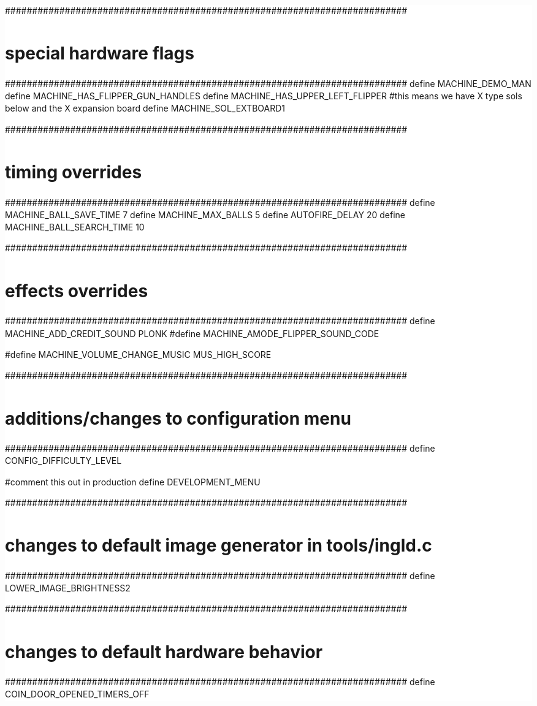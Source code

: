 
##########################################################################
# special hardware flags
##########################################################################
define MACHINE_DEMO_MAN
define MACHINE_HAS_FLIPPER_GUN_HANDLES
define MACHINE_HAS_UPPER_LEFT_FLIPPER
#this means we have X type sols below and the X expansion board
define MACHINE_SOL_EXTBOARD1

##########################################################################
# timing overrides
##########################################################################
define MACHINE_BALL_SAVE_TIME       7
define MACHINE_MAX_BALLS            5
define AUTOFIRE_DELAY 				20
define MACHINE_BALL_SEARCH_TIME 	10

##########################################################################
# effects overrides
##########################################################################
define MACHINE_ADD_CREDIT_SOUND PLONK 
#define MACHINE_AMODE_FLIPPER_SOUND_CODE

#define MACHINE_VOLUME_CHANGE_MUSIC MUS_HIGH_SCORE

##########################################################################
# additions/changes to configuration menu
##########################################################################
define CONFIG_DIFFICULTY_LEVEL 

#comment this out in production
define DEVELOPMENT_MENU

##########################################################################
# changes to default image generator in tools/ingld.c
##########################################################################
define LOWER_IMAGE_BRIGHTNESS2



##########################################################################
# changes to default hardware behavior
##########################################################################
define COIN_DOOR_OPENED_TIMERS_OFF
